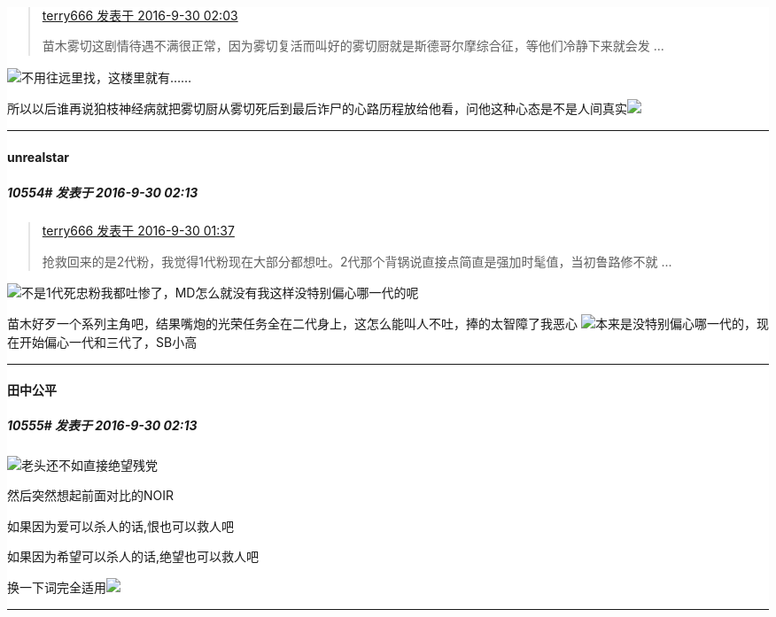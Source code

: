 

<blockquote><a href="httphttps://bbs.saraba1st.com/2b/forum.php?mod=redirect&amp;goto=findpost&amp;pid=33732541&amp;ptid=1301912" target="_blank">terry666 发表于 2016-9-30 02:03</a>

苗木雾切这剧情待遇不满很正常，因为雾切复活而叫好的雾切厨就是斯德哥尔摩综合征，等他们冷静下来就会发 ...</blockquote>
<img src="https://static.saraba1st.com/image/smiley/face/149.gif" referrerpolicy="no-referrer">不用往远里找，这楼里就有……


所以以后谁再说狛枝神经病就把雾切厨从雾切死后到最后诈尸的心路历程放给他看，问他这种心态是不是人间真实<img src="https://static.saraba1st.com/image/smiley/face/00.gif" referrerpolicy="no-referrer">







*****

####  unrealstar  
##### 10554#       发表于 2016-9-30 02:13



<blockquote><a href="httphttps://bbs.saraba1st.com/2b/forum.php?mod=redirect&amp;goto=findpost&amp;pid=33732425&amp;ptid=1301912" target="_blank">terry666 发表于 2016-9-30 01:37</a>

抢救回来的是2代粉，我觉得1代粉现在大部分都想吐。2代那个背锅说直接点简直是强加时髦值，当初鲁路修不就 ...</blockquote>
<img src="https://static.saraba1st.com/image/smiley/face/172.gif" referrerpolicy="no-referrer">不是1代死忠粉我都吐惨了，MD怎么就没有我这样没特别偏心哪一代的呢

苗木好歹一个系列主角吧，结果嘴炮的光荣任务全在二代身上，这怎么能叫人不吐，捧的太智障了我恶心
<img src="https://static.saraba1st.com/image/smiley/face/145.gif" referrerpolicy="no-referrer">本来是没特别偏心哪一代的，现在开始偏心一代和三代了，SB小高







*****

####  田中公平  
##### 10555#       发表于 2016-9-30 02:13



<img src="https://static.saraba1st.com/image/smiley/face/191.gif" referrerpolicy="no-referrer">老头还不如直接绝望残党

然后突然想起前面对比的NOIR

如果因为爱可以杀人的话,恨也可以救人吧

如果因为希望可以杀人的话,绝望也可以救人吧

换一下词完全适用<img src="https://static.saraba1st.com/image/smiley/face/161.jpg" referrerpolicy="no-referrer">







*****
